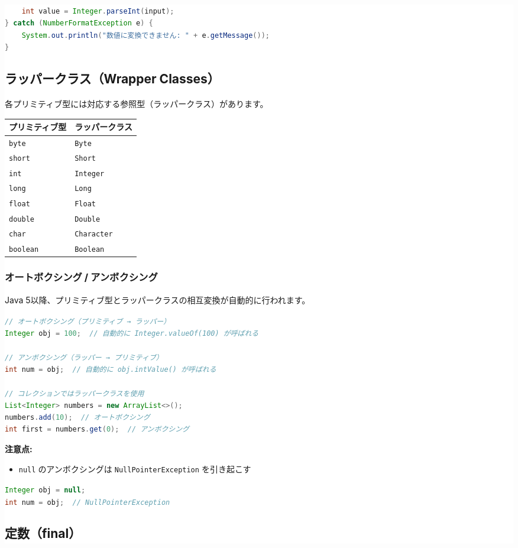 ```java
    int value = Integer.parseInt(input);
} catch (NumberFormatException e) {
    System.out.println("数値に変換できません: " + e.getMessage());
}
```

## ラッパークラス（Wrapper Classes）

各プリミティブ型には対応する参照型（ラッパークラス）があります。

| プリミティブ型 | ラッパークラス |
|---------------|---------------|
| `byte` | `Byte` |
| `short` | `Short` |
| `int` | `Integer` |
| `long` | `Long` |
| `float` | `Float` |
| `double` | `Double` |
| `char` | `Character` |
| `boolean` | `Boolean` |

### オートボクシング / アンボクシング

Java 5以降、プリミティブ型とラッパークラスの相互変換が自動的に行われます。

```java
// オートボクシング（プリミティブ → ラッパー）
Integer obj = 100;  // 自動的に Integer.valueOf(100) が呼ばれる

// アンボクシング（ラッパー → プリミティブ）
int num = obj;  // 自動的に obj.intValue() が呼ばれる

// コレクションではラッパークラスを使用
List<Integer> numbers = new ArrayList<>();
numbers.add(10);  // オートボクシング
int first = numbers.get(0);  // アンボクシング
```

**注意点:**
- `null` のアンボクシングは `NullPointerException` を引き起こす

```java
Integer obj = null;
int num = obj;  // NullPointerException
```

## 定数（final）
